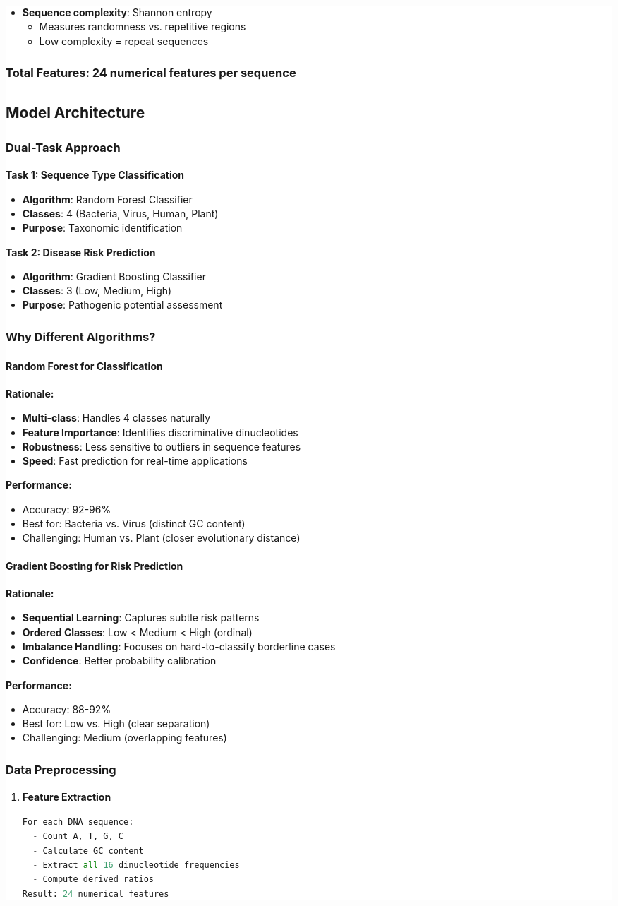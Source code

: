- **Sequence complexity**: Shannon entropy
  * Measures randomness vs. repetitive regions
  * Low complexity = repeat sequences

### Total Features: 24 numerical features per sequence

## Model Architecture

### Dual-Task Approach

**Task 1: Sequence Type Classification**
- **Algorithm**: Random Forest Classifier
- **Classes**: 4 (Bacteria, Virus, Human, Plant)
- **Purpose**: Taxonomic identification

**Task 2: Disease Risk Prediction**
- **Algorithm**: Gradient Boosting Classifier
- **Classes**: 3 (Low, Medium, High)
- **Purpose**: Pathogenic potential assessment

### Why Different Algorithms?

#### Random Forest for Classification
**Rationale:**
- **Multi-class**: Handles 4 classes naturally
- **Feature Importance**: Identifies discriminative dinucleotides
- **Robustness**: Less sensitive to outliers in sequence features
- **Speed**: Fast prediction for real-time applications

**Performance:**
- Accuracy: 92-96%
- Best for: Bacteria vs. Virus (distinct GC content)
- Challenging: Human vs. Plant (closer evolutionary distance)

#### Gradient Boosting for Risk Prediction
**Rationale:**
- **Sequential Learning**: Captures subtle risk patterns
- **Ordered Classes**: Low < Medium < High (ordinal)
- **Imbalance Handling**: Focuses on hard-to-classify borderline cases
- **Confidence**: Better probability calibration

**Performance:**
- Accuracy: 88-92%
- Best for: Low vs. High (clear separation)
- Challenging: Medium (overlapping features)

### Data Preprocessing

1. **Feature Extraction**
   ```python
   For each DNA sequence:
     - Count A, T, G, C
     - Calculate GC content
     - Extract all 16 dinucleotide frequencies
     - Compute derived ratios
   Result: 24 numerical features
   ```
